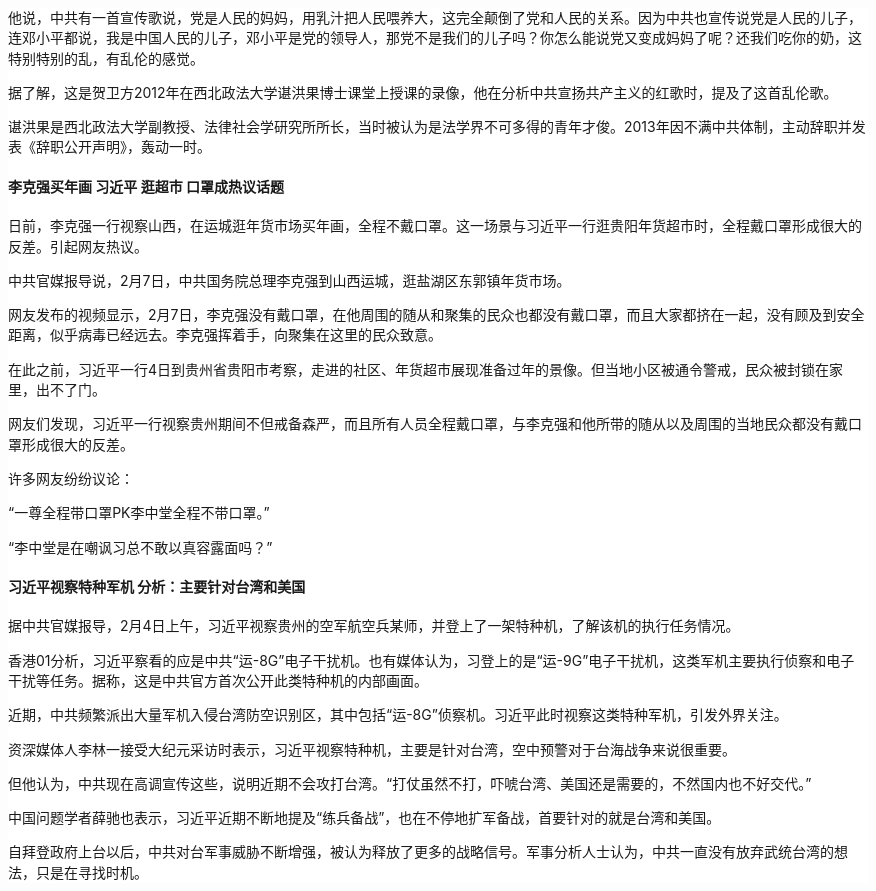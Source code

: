  他说，中共有一首宣传歌说，党是人民的妈妈，用乳汁把人民喂养大，这完全颠倒了党和人民的关系。因为中共也宣传说党是人民的儿子，连邓小平都说，我是中国人民的儿子，邓小平是党的领导人，那党不是我们的儿子吗？你怎么能说党又变成妈妈了呢？还我们吃你的奶，这特别特别的乱，有乱伦的感觉。
</p>
<p>
 据了解，这是贺卫方2012年在西北政法大学谌洪果博士课堂上授课的录像，他在分析中共宣扬共产主义的红歌时，提及了这首乱伦歌。
</p>
<p>
 谌洪果是西北政法大学副教授、法律社会学研究所所长，当时被认为是法学界不可多得的青年才俊。2013年因不满中共体制，主动辞职并发表《辞职公开声明》，轰动一时。
</p>
<h4>
 李克强买年画
 <ok href="https://www.epochtimes.com/gb/tag/%E4%B9%A0%E8%BF%91%E5%B9%B3.html">
  习近平
 </ok>
 逛超市 口罩成热议话题
</h4>
<p>
 日前，李克强一行视察山西，在运城逛年货市场买年画，全程不戴口罩。这一场景与习近平一行逛贵阳年货超市时，全程戴口罩形成很大的反差。引起网友热议。
</p>
<p>
 中共官媒报导说，2月7日，中共国务院总理李克强到山西运城，逛盐湖区东郭镇年货市场。
</p>
<p>
 网友发布的视频显示，2月7日，李克强没有戴口罩，在他周围的随从和聚集的民众也都没有戴口罩，而且大家都挤在一起，没有顾及到安全距离，似乎病毒已经远去。李克强挥着手，向聚集在这里的民众致意。
</p>
<p>
 在此之前，习近平一行4日到贵州省贵阳市考察，走进的社区、年货超市展现准备过年的景像。但当地小区被通令警戒，民众被封锁在家里，出不了门。
</p>
<p>
 网友们发现，习近平一行视察贵州期间不但戒备森严，而且所有人员全程戴口罩，与李克强和他所带的随从以及周围的当地民众都没有戴口罩形成很大的反差。
</p>
<p>
 许多网友纷纷议论：
</p>
<p>
 “一尊全程带口罩PK李中堂全程不带口罩。”
</p>
<p>
 “李中堂是在嘲讽习总不敢以真容露面吗？”
</p>
<h4>
 习近平视察特种军机 分析：主要针对台湾和美国
</h4>
<p>
 据中共官媒报导，2月4日上午，习近平视察贵州的空军航空兵某师，并登上了一架特种机，了解该机的执行任务情况。
</p>
<p>
 香港01分析，习近平察看的应是中共“运-8G”电子干扰机。也有媒体认为，习登上的是“运-9G”电子干扰机，这类军机主要执行侦察和电子干扰等任务。据称，这是中共官方首次公开此类特种机的内部画面。
</p>
<p>
 近期，中共频繁派出大量军机入侵台湾防空识别区，其中包括“运-8G”侦察机。习近平此时视察这类特种军机，引发外界关注。
</p>
<p>
 资深媒体人李林一接受大纪元采访时表示，习近平视察特种机，主要是针对台湾，空中预警对于台海战争来说很重要。
</p>
<p>
 但他认为，中共现在高调宣传这些，说明近期不会攻打台湾。“打仗虽然不打，吓唬台湾、美国还是需要的，不然国内也不好交代。”
</p>
<p>
 中国问题学者薛驰也表示，习近平近期不断地提及“练兵备战”，也在不停地扩军备战，首要针对的就是台湾和美国。
</p>
<p>
 自拜登政府上台以后，中共对台军事威胁不断增强，被认为释放了更多的战略信号。军事分析人士认为，中共一直没有放弃武统台湾的想法，只是在寻找时机。
</p>
